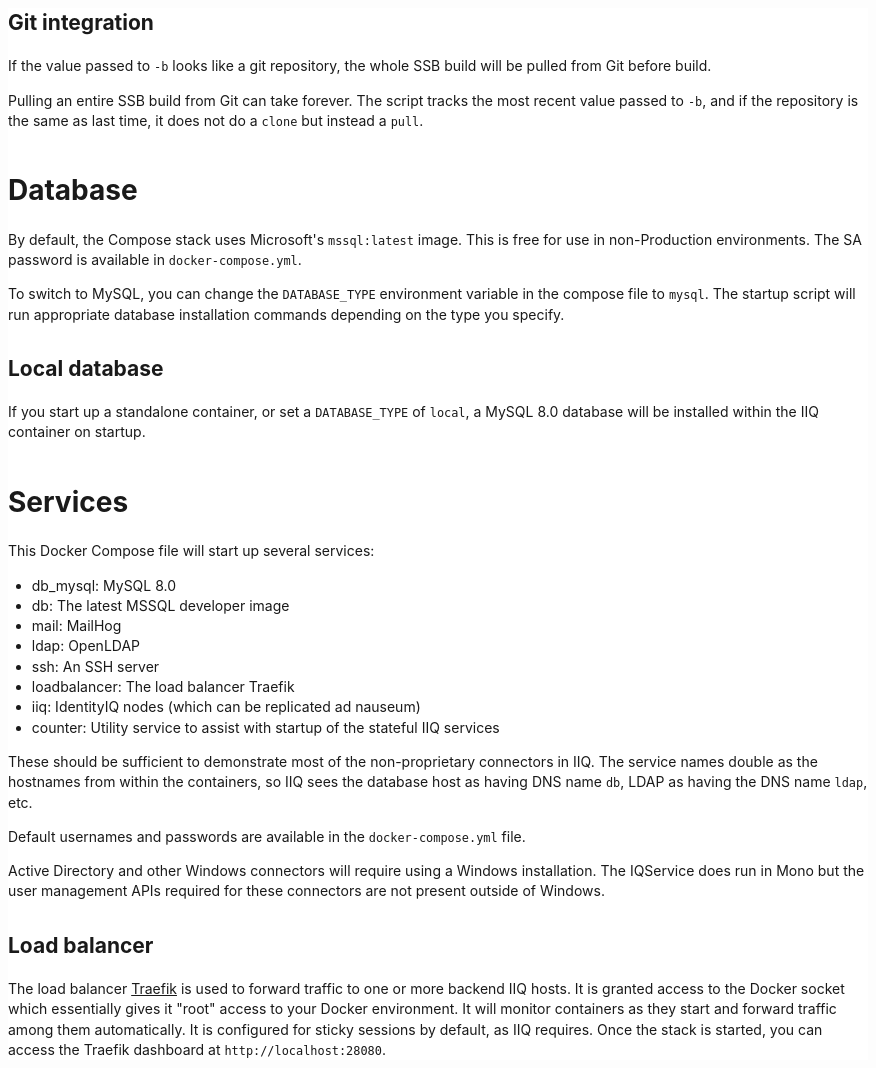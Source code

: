 ## Git integration

If the value passed to `-b` looks like a git repository, the whole SSB build will be pulled from Git before build.

Pulling an entire SSB build from Git can take forever. The script tracks the most recent value passed to `-b`, and if the repository is the same as last time, it does not do a `clone` but instead a `pull`.

# Database

By default, the Compose stack uses Microsoft's `mssql:latest` image. This is free for use in non-Production environments. The SA password is available in `docker-compose.yml`. 

To switch to MySQL, you can change the `DATABASE_TYPE` environment variable in the compose file to `mysql`. The startup script will run appropriate database installation commands depending on the type you specify.

## Local database

If you start up a standalone container, or set a `DATABASE_TYPE` of `local`, a MySQL 8.0 database will be installed within the IIQ container on startup.

# Services

This Docker Compose file will start up several services:

* db_mysql: MySQL 8.0
* db: The latest MSSQL developer image
* mail: MailHog
* ldap: OpenLDAP
* ssh: An SSH server
* loadbalancer: The load balancer Traefik
* iiq: IdentityIQ nodes (which can be replicated ad nauseum)
* counter: Utility service to assist with startup of the stateful IIQ services

These should be sufficient to demonstrate most of the non-proprietary connectors in IIQ. The service names double as the hostnames from within the containers, so IIQ sees the database host as having DNS name `db`, LDAP as having the DNS name `ldap`, etc. 

Default usernames and passwords are available in the `docker-compose.yml` file.

Active Directory and other Windows connectors will require using a Windows installation. The IQService does run in Mono but the user management APIs required for these connectors are not present outside of Windows.

## Load balancer

The load balancer [Traefik](https://traefik.io/) is used to forward traffic to one or more backend IIQ hosts. It is granted access to the Docker socket which essentially gives it "root" access to your Docker environment. It will monitor containers as they start and forward traffic among them automatically. It is configured for sticky sessions by default, as IIQ requires. Once the stack is started, you can access the Traefik dashboard at `http://localhost:28080`.
